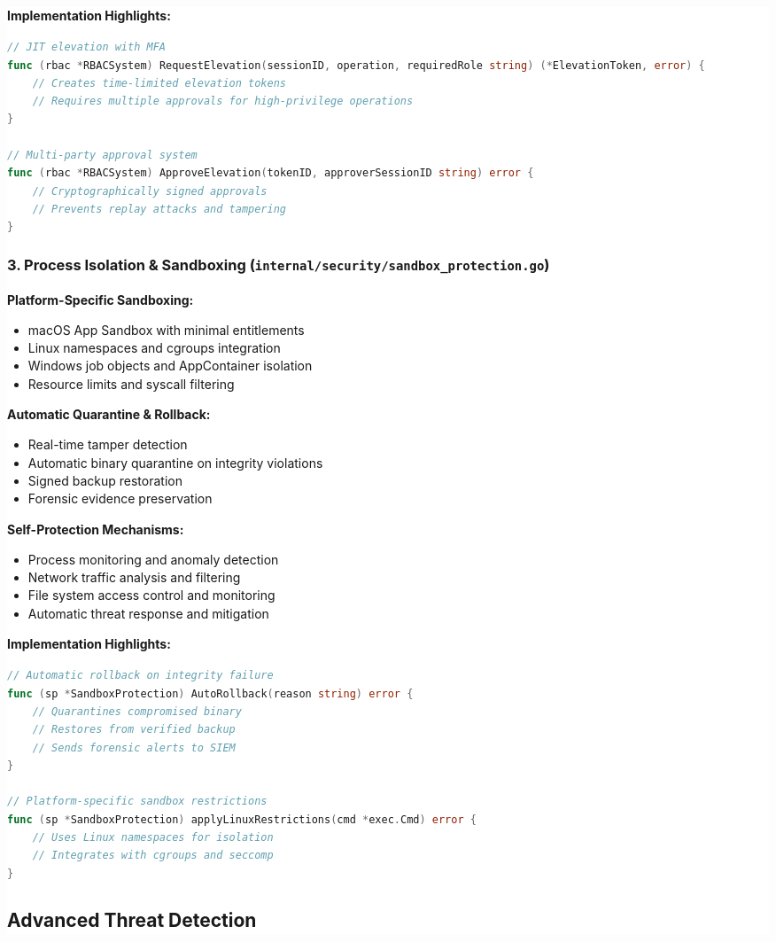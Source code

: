 **Implementation Highlights:**
```go
// JIT elevation with MFA
func (rbac *RBACSystem) RequestElevation(sessionID, operation, requiredRole string) (*ElevationToken, error) {
    // Creates time-limited elevation tokens
    // Requires multiple approvals for high-privilege operations
}

// Multi-party approval system
func (rbac *RBACSystem) ApproveElevation(tokenID, approverSessionID string) error {
    // Cryptographically signed approvals
    // Prevents replay attacks and tampering
}
```

### 3. Process Isolation & Sandboxing (`internal/security/sandbox_protection.go`)

**Platform-Specific Sandboxing:**
- macOS App Sandbox with minimal entitlements
- Linux namespaces and cgroups integration
- Windows job objects and AppContainer isolation
- Resource limits and syscall filtering

**Automatic Quarantine & Rollback:**
- Real-time tamper detection
- Automatic binary quarantine on integrity violations
- Signed backup restoration
- Forensic evidence preservation

**Self-Protection Mechanisms:**
- Process monitoring and anomaly detection
- Network traffic analysis and filtering
- File system access control and monitoring
- Automatic threat response and mitigation

**Implementation Highlights:**
```go
// Automatic rollback on integrity failure
func (sp *SandboxProtection) AutoRollback(reason string) error {
    // Quarantines compromised binary
    // Restores from verified backup
    // Sends forensic alerts to SIEM
}

// Platform-specific sandbox restrictions
func (sp *SandboxProtection) applyLinuxRestrictions(cmd *exec.Cmd) error {
    // Uses Linux namespaces for isolation
    // Integrates with cgroups and seccomp
}
```

## Advanced Threat Detection
